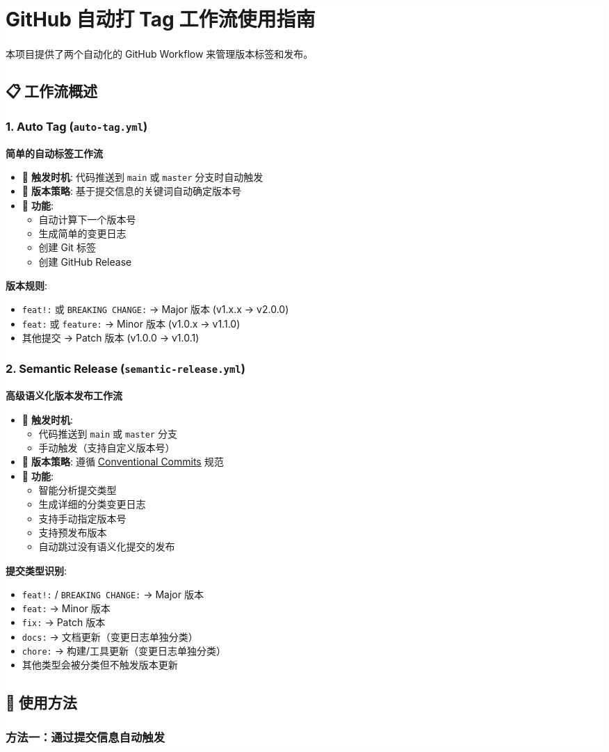 # GitHub 自动打 Tag 工作流使用指南

本项目提供了两个自动化的 GitHub Workflow 来管理版本标签和发布。

## 📋 工作流概述

### 1. Auto Tag (`auto-tag.yml`)

**简单的自动标签工作流**

- 📌 **触发时机**: 代码推送到 `main` 或 `master` 分支时自动触发
- 🎯 **版本策略**: 基于提交信息的关键词自动确定版本号
- 🚀 **功能**:
  - 自动计算下一个版本号
  - 生成简单的变更日志
  - 创建 Git 标签
  - 创建 GitHub Release

**版本规则**:

- `feat!:` 或 `BREAKING CHANGE:` → Major 版本 (v1.x.x → v2.0.0)
- `feat:` 或 `feature:` → Minor 版本 (v1.0.x → v1.1.0)
- 其他提交 → Patch 版本 (v1.0.0 → v1.0.1)

### 2. Semantic Release (`semantic-release.yml`)

**高级语义化版本发布工作流**

- 📌 **触发时机**:
  - 代码推送到 `main` 或 `master` 分支
  - 手动触发（支持自定义版本号）
- 🎯 **版本策略**: 遵循 [Conventional Commits](https://www.conventionalcommits.org/) 规范
- 🚀 **功能**:
  - 智能分析提交类型
  - 生成详细的分类变更日志
  - 支持手动指定版本号
  - 支持预发布版本
  - 自动跳过没有语义化提交的发布

**提交类型识别**:

- `feat!:` / `BREAKING CHANGE:` → Major 版本
- `feat:` → Minor 版本
- `fix:` → Patch 版本
- `docs:` → 文档更新（变更日志单独分类）
- `chore:` → 构建/工具更新（变更日志单独分类）
- 其他类型会被分类但不触发版本更新

## 🎯 使用方法

### 方法一：通过提交信息自动触发
